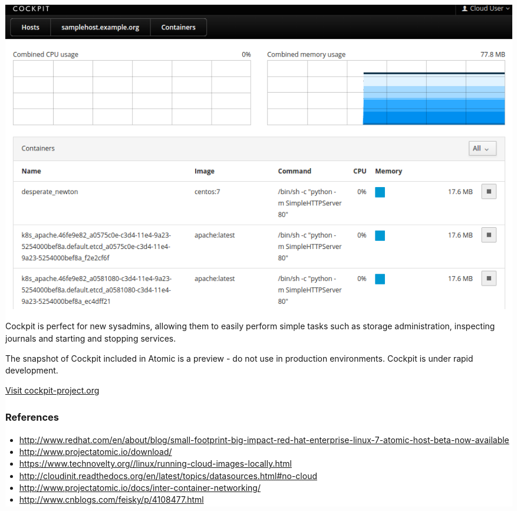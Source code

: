 ![](/images/cockpit.png)

Cockpit is perfect for new sysadmins, allowing them to easily perform simple tasks such as storage
administration, inspecting journals and starting and stopping services.

The snapshot of Cockpit included in Atomic is a preview - do
not use in production environments.  Cockpit is under rapid
development.

[Visit cockpit-project.org](http://cockpit-project.org/)

### References

* <http://www.redhat.com/en/about/blog/small-footprint-big-impact-red-hat-enterprise-linux-7-atomic-host-beta-now-available>
* <http://www.projectatomic.io/download/>
* <https://www.technovelty.org//linux/running-cloud-images-locally.html>
* <http://cloudinit.readthedocs.org/en/latest/topics/datasources.html#no-cloud>
* <http://www.projectatomic.io/docs/inter-container-networking/>
* <http://www.cnblogs.com/feisky/p/4108477.html>

